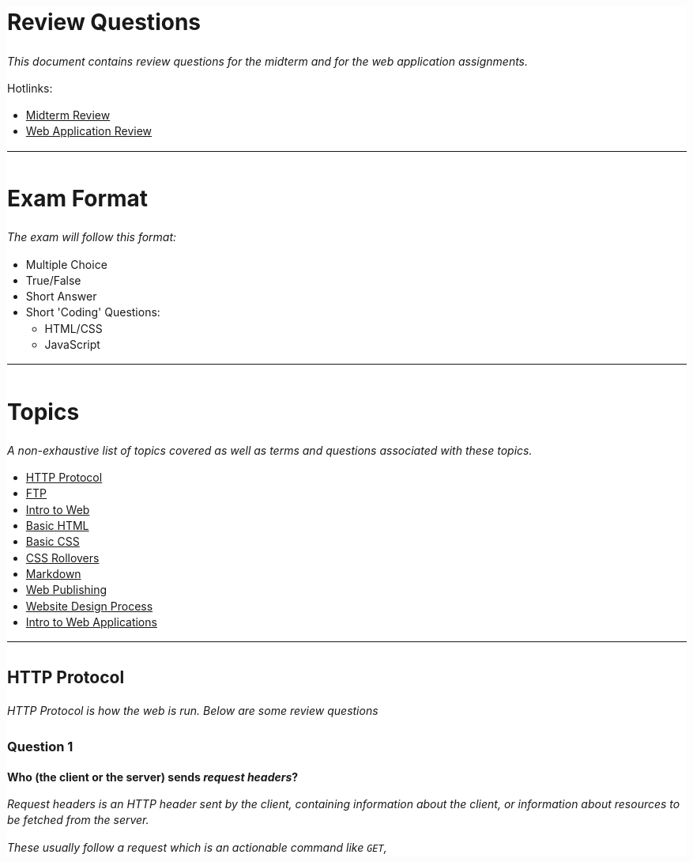 # Review Questions #

*This document contains review questions for the midterm and for the web application assignments.*

Hotlinks:
- [Midterm Review](#topics)
- [Web Application Review](#intro-to-web-applications)

*****

# Exam Format #
*The exam will follow this format:*
- Multiple Choice
- True/False
- Short Answer
- Short 'Coding' Questions:
    - HTML/CSS
    - JavaScript

*****

# Topics #
*A non-exhaustive list of topics covered as well as terms and questions associated with these topics.*

- [HTTP Protocol](#http-protocol)
- [FTP](#ftp)
- [Intro to Web](#intro-to-web)
- [Basic HTML](#basic-html)
- [Basic CSS](#basic-css)
- [CSS Rollovers](#css-rollovers)
- [Markdown](#markdown)
- [Web Publishing](#web-publishing)
- [Website Design Process](#website-design-process)
- [Intro to Web Applications](#intro-to-web-applications)

***

## HTTP Protocol ##
*HTTP Protocol is how the web is run.*
*Below are some review questions*

### Question 1 ###
**Who (the client or the server) sends *request headers*?**

*Request headers is an HTTP header sent by the client, containing information about the client, or information about resources to be fetched from the server.*

*These usually follow a request which is an actionable command like `GET`,*
